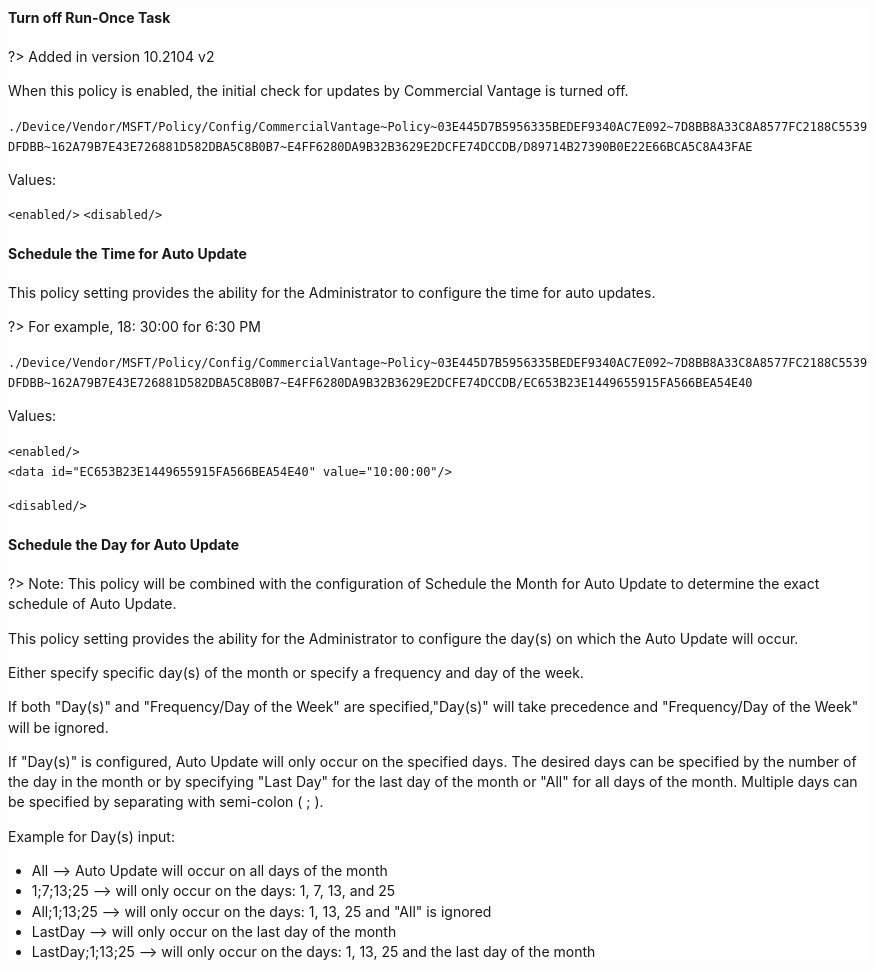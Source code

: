 #### Turn off Run-Once Task

?> Added in version 10.2104 v2

When this policy is enabled, the initial check for updates by Commercial Vantage is turned off.

```oma-uri
./Device/Vendor/MSFT/Policy/Config/CommercialVantage~Policy~03E445D7B5956335BEDEF9340AC7E092~7D8BB8A33C8A8577FC2188C5539DFDBB~162A79B7E43E726881D582DBA5C8B0B7~E4FF6280DA9B32B3629E2DCFE74DCCDB/D89714B27390B0E22E66BCA5C8A43FAE
```

Values:

`<enabled/>`
`<disabled/>`

#### Schedule the Time for Auto Update

This policy setting provides the ability for the Administrator to configure the time for auto updates.

?> For example, 18: 30:00 for 6:30 PM

```oma-uri
./Device/Vendor/MSFT/Policy/Config/CommercialVantage~Policy~03E445D7B5956335BEDEF9340AC7E092~7D8BB8A33C8A8577FC2188C5539DFDBB~162A79B7E43E726881D582DBA5C8B0B7~E4FF6280DA9B32B3629E2DCFE74DCCDB/EC653B23E1449655915FA566BEA54E40
```

Values:

`<enabled/>`  
`<data id="EC653B23E1449655915FA566BEA54E40" value="10:00:00"/>`

`<disabled/>`

#### Schedule the Day for Auto Update

?> Note:  This policy will be combined with the configuration of Schedule the Month for Auto Update to determine the exact schedule of Auto Update.

This policy setting provides the ability for the Administrator to configure the day(s) on which the Auto Update will occur.

Either specify specific day(s) of the month or specify a frequency and day of the week.

If both "Day(s)" and "Frequency/Day of the Week" are specified,"Day(s)" will take precedence and "Frequency/Day of the Week" will be ignored.

If "Day(s)" is configured, Auto Update will only occur on the specified days. The desired days can be specified by the number of the day in the month or by specifying "Last Day" for the last day of the month or "All" for all days of the month. Multiple days can be specified by separating with semi-colon ( ; ).  

Example for Day(s) input:

- All  -->  Auto Update will occur on all days of the month
- 1;7;13;25  --> will only occur on the days: 1, 7, 13, and 25
- All;1;13;25  --> will only occur on the days:  1, 13, 25 and "All" is ignored
- LastDay  --> will only occur on the last day of the month
- LastDay;1;13;25  --> will only occur on the days: 1, 13, 25 and the last day of the month
